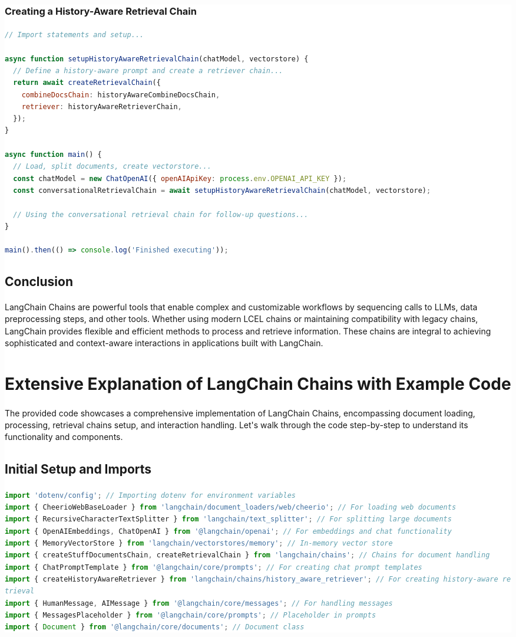 
### Creating a History-Aware Retrieval Chain

```javascript
// Import statements and setup...

async function setupHistoryAwareRetrievalChain(chatModel, vectorstore) {
  // Define a history-aware prompt and create a retriever chain...
  return await createRetrievalChain({
    combineDocsChain: historyAwareCombineDocsChain,
    retriever: historyAwareRetrieverChain,
  });
}

async function main() {
  // Load, split documents, create vectorstore...
  const chatModel = new ChatOpenAI({ openAIApiKey: process.env.OPENAI_API_KEY });
  const conversationalRetrievalChain = await setupHistoryAwareRetrievalChain(chatModel, vectorstore);

  // Using the conversational retrieval chain for follow-up questions...
}

main().then(() => console.log('Finished executing'));
```


## Conclusion

LangChain Chains are powerful tools that enable complex and customizable workflows by sequencing calls to LLMs, data preprocessing steps, and other tools. Whether using modern LCEL chains or maintaining compatibility with legacy chains, LangChain provides flexible and efficient methods to process and retrieve information. These chains are integral to achieving sophisticated and context-aware interactions in applications built with LangChain.

# Extensive Explanation of LangChain Chains with Example Code

The provided code showcases a comprehensive implementation of LangChain Chains, encompassing document loading, processing, retrieval chains setup, and interaction handling. Let's walk through the code step-by-step to understand its functionality and components.
## Initial Setup and Imports

```javascript
import 'dotenv/config'; // Importing dotenv for environment variables
import { CheerioWebBaseLoader } from 'langchain/document_loaders/web/cheerio'; // For loading web documents
import { RecursiveCharacterTextSplitter } from 'langchain/text_splitter'; // For splitting large documents
import { OpenAIEmbeddings, ChatOpenAI } from '@langchain/openai'; // For embeddings and chat functionality
import { MemoryVectorStore } from 'langchain/vectorstores/memory'; // In-memory vector store
import { createStuffDocumentsChain, createRetrievalChain } from 'langchain/chains'; // Chains for document handling
import { ChatPromptTemplate } from '@langchain/core/prompts'; // For creating chat prompt templates
import { createHistoryAwareRetriever } from 'langchain/chains/history_aware_retriever'; // For creating history-aware retrieval
import { HumanMessage, AIMessage } from '@langchain/core/messages'; // For handling messages
import { MessagesPlaceholder } from '@langchain/core/prompts'; // Placeholder in prompts
import { Document } from '@langchain/core/documents'; // Document class
```
